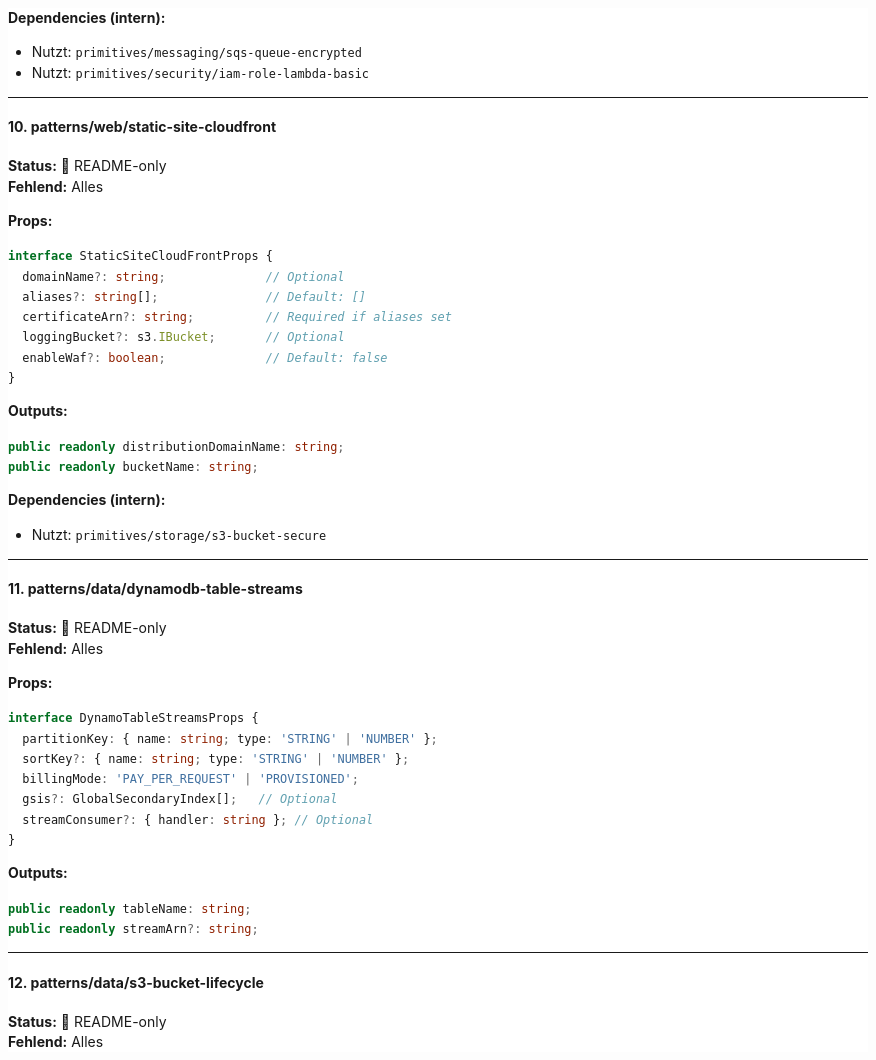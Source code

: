 **Dependencies (intern):**
- Nutzt: `primitives/messaging/sqs-queue-encrypted`
- Nutzt: `primitives/security/iam-role-lambda-basic`

---

#### 10. patterns/web/static-site-cloudfront
**Status:** 🔴 README-only  
**Fehlend:** Alles

**Props:**
```ts
interface StaticSiteCloudFrontProps {
  domainName?: string;              // Optional
  aliases?: string[];               // Default: []
  certificateArn?: string;          // Required if aliases set
  loggingBucket?: s3.IBucket;       // Optional
  enableWaf?: boolean;              // Default: false
}
```

**Outputs:**
```ts
public readonly distributionDomainName: string;
public readonly bucketName: string;
```

**Dependencies (intern):**
- Nutzt: `primitives/storage/s3-bucket-secure`

---

#### 11. patterns/data/dynamodb-table-streams
**Status:** 🔴 README-only  
**Fehlend:** Alles

**Props:**
```ts
interface DynamoTableStreamsProps {
  partitionKey: { name: string; type: 'STRING' | 'NUMBER' };
  sortKey?: { name: string; type: 'STRING' | 'NUMBER' };
  billingMode: 'PAY_PER_REQUEST' | 'PROVISIONED';
  gsis?: GlobalSecondaryIndex[];   // Optional
  streamConsumer?: { handler: string }; // Optional
}
```

**Outputs:**
```ts
public readonly tableName: string;
public readonly streamArn?: string;
```

---

#### 12. patterns/data/s3-bucket-lifecycle
**Status:** 🔴 README-only  
**Fehlend:** Alles
